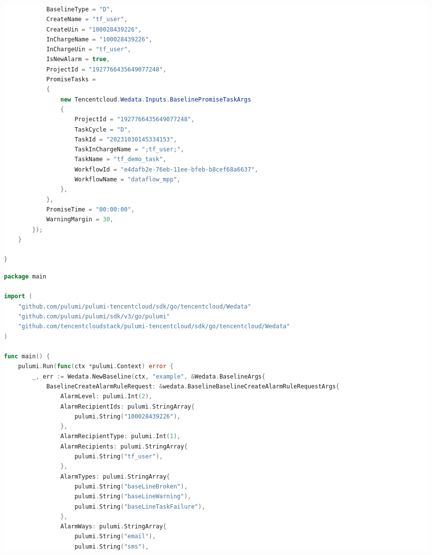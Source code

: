```csharp
            BaselineType = "D",
            CreateName = "tf_user",
            CreateUin = "100028439226",
            InChargeName = "100028439226",
            InChargeUin = "tf_user",
            IsNewAlarm = true,
            ProjectId = "1927766435649077248",
            PromiseTasks = 
            {
                new Tencentcloud.Wedata.Inputs.BaselinePromiseTaskArgs
                {
                    ProjectId = "1927766435649077248",
                    TaskCycle = "D",
                    TaskId = "20231030145334153",
                    TaskInChargeName = ";tf_user;",
                    TaskName = "tf_demo_task",
                    WorkflowId = "e4dafb2e-76eb-11ee-bfeb-b8cef68a6637",
                    WorkflowName = "dataflow_mpp",
                },
            },
            PromiseTime = "00:00:00",
            WarningMargin = 30,
        });
    }

}
```


</pulumi-choosable>
</div>


<div>
<pulumi-choosable type="language" values="go">

```go
package main

import (
	"github.com/pulumi/pulumi-tencentcloud/sdk/go/tencentcloud/Wedata"
	"github.com/pulumi/pulumi/sdk/v3/go/pulumi"
	"github.com/tencentcloudstack/pulumi-tencentcloud/sdk/go/tencentcloud/Wedata"
)

func main() {
	pulumi.Run(func(ctx *pulumi.Context) error {
		_, err := Wedata.NewBaseline(ctx, "example", &Wedata.BaselineArgs{
			BaselineCreateAlarmRuleRequest: &wedata.BaselineBaselineCreateAlarmRuleRequestArgs{
				AlarmLevel: pulumi.Int(2),
				AlarmRecipientIds: pulumi.StringArray{
					pulumi.String("100028439226"),
				},
				AlarmRecipientType: pulumi.Int(1),
				AlarmRecipients: pulumi.StringArray{
					pulumi.String("tf_user"),
				},
				AlarmTypes: pulumi.StringArray{
					pulumi.String("baseLineBroken"),
					pulumi.String("baseLineWarning"),
					pulumi.String("baseLineTaskFailure"),
				},
				AlarmWays: pulumi.StringArray{
					pulumi.String("email"),
					pulumi.String("sms"),
```